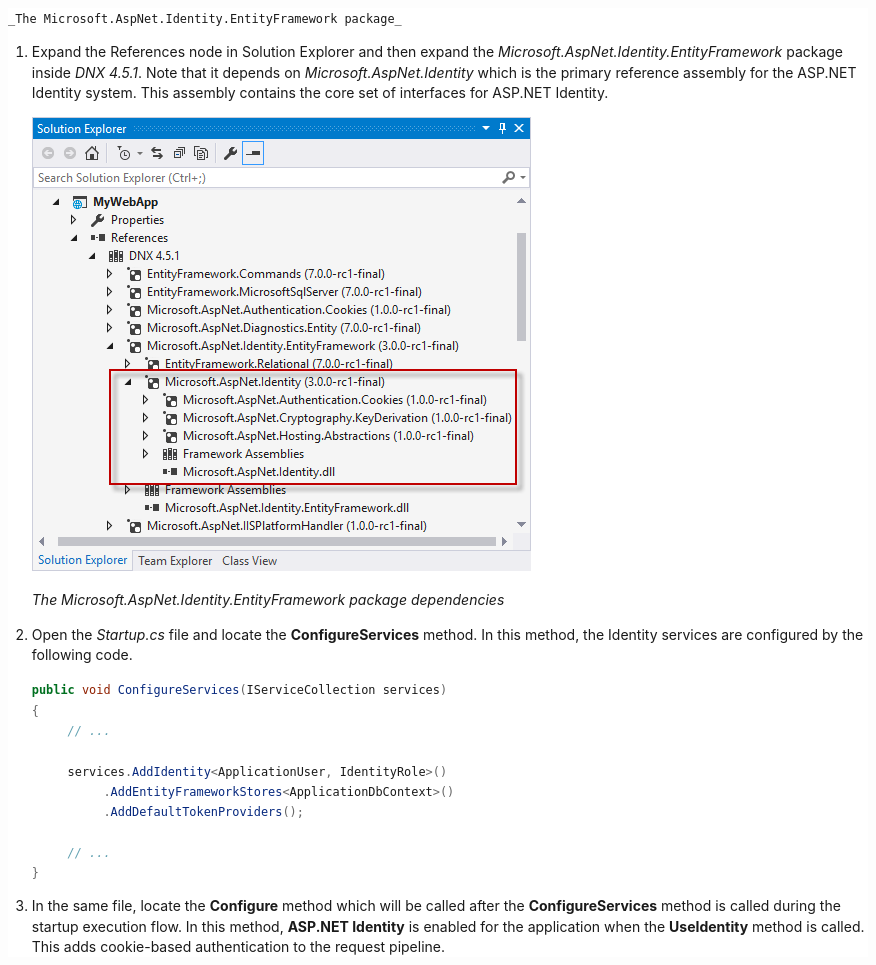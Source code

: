	_The Microsoft.AspNet.Identity.EntityFramework package_

1. Expand the References node in Solution Explorer and then expand the _Microsoft.AspNet.Identity.EntityFramework_ package inside _DNX 4.5.1_. Note that it depends on _Microsoft.AspNet.Identity_ which is the primary reference assembly for the ASP.NET Identity system. This assembly contains the core set of interfaces for ASP.NET Identity.

	![The Microsoft.AspNet.Identity.EntityFramework dependencies](Images/the-identity-package-dependencies.png?raw=true "The Microsoft.AspNet.Identity.EntityFramework package dependencies")

	_The Microsoft.AspNet.Identity.EntityFramework package dependencies_

1. Open the _Startup.cs_ file and locate the **ConfigureServices** method. In this method, the Identity services are configured by the following code.

	````C#
	public void ConfigureServices(IServiceCollection services)
	{
		 // ...

		 services.AddIdentity<ApplicationUser, IdentityRole>()
			  .AddEntityFrameworkStores<ApplicationDbContext>()
			  .AddDefaultTokenProviders();

		 // ...
	}
	````

1. In the same file, locate the **Configure** method which will be called after the **ConfigureServices** method is called during the startup execution flow. In this method, **ASP.NET Identity** is enabled for the application when the **UseIdentity** method is called. This adds cookie-based authentication to the request pipeline.
